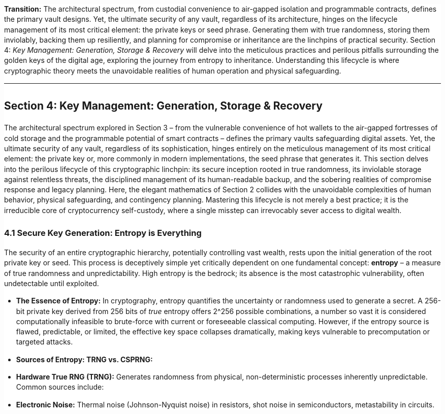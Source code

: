 **Transition:** The architectural spectrum, from custodial convenience to air-gapped isolation and programmable contracts, defines the primary vault designs. Yet, the ultimate security of any vault, regardless of its architecture, hinges on the lifecycle management of its most critical element: the private keys or seed phrase. Generating them with true randomness, storing them inviolably, backing them up resiliently, and planning for compromise or inheritance are the linchpins of practical security. Section 4: *Key Management: Generation, Storage & Recovery* will delve into the meticulous practices and perilous pitfalls surrounding the golden keys of the digital age, exploring the journey from entropy to inheritance. Understanding this lifecycle is where cryptographic theory meets the unavoidable realities of human operation and physical safeguarding.



---





## Section 4: Key Management: Generation, Storage & Recovery

The architectural spectrum explored in Section 3 – from the vulnerable convenience of hot wallets to the air-gapped fortresses of cold storage and the programmable potential of smart contracts – defines the primary vaults safeguarding digital assets. Yet, the ultimate security of any vault, regardless of its sophistication, hinges entirely on the meticulous management of its most critical element: the private key or, more commonly in modern implementations, the seed phrase that generates it. This section delves into the perilous lifecycle of this cryptographic linchpin: its secure inception rooted in true randomness, its inviolable storage against relentless threats, the disciplined management of its human-readable backup, and the sobering realities of compromise response and legacy planning. Here, the elegant mathematics of Section 2 collides with the unavoidable complexities of human behavior, physical safeguarding, and contingency planning. Mastering this lifecycle is not merely a best practice; it is the irreducible core of cryptocurrency self-custody, where a single misstep can irrevocably sever access to digital wealth.

### 4.1 Secure Key Generation: Entropy is Everything

The security of an entire cryptographic hierarchy, potentially controlling vast wealth, rests upon the initial generation of the root private key or seed. This process is deceptively simple yet critically dependent on one fundamental concept: **entropy** – a measure of true randomness and unpredictability. High entropy is the bedrock; its absence is the most catastrophic vulnerability, often undetectable until exploited.

*   **The Essence of Entropy:** In cryptography, entropy quantifies the uncertainty or randomness used to generate a secret. A 256-bit private key derived from 256 bits of *true* entropy offers 2^256 possible combinations, a number so vast it is considered computationally infeasible to brute-force with current or foreseeable classical computing. However, if the entropy source is flawed, predictable, or limited, the effective key space collapses dramatically, making keys vulnerable to precomputation or targeted attacks.

*   **Sources of Entropy: TRNG vs. CSPRNG:**

*   **Hardware True RNG (TRNG):** Generates randomness from physical, non-deterministic processes inherently unpredictable. Common sources include:

*   **Electronic Noise:** Thermal noise (Johnson-Nyquist noise) in resistors, shot noise in semiconductors, metastability in circuits.
